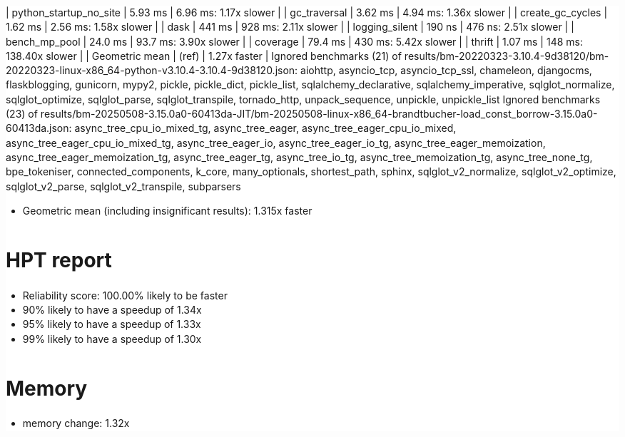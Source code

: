 | python_startup_no_site   | 5.93 ms                                                | 6.96 ms: 1.17x slower                                                    |
| gc_traversal             | 3.62 ms                                                | 4.94 ms: 1.36x slower                                                    |
| create_gc_cycles         | 1.62 ms                                                | 2.56 ms: 1.58x slower                                                    |
| dask                     | 441 ms                                                 | 928 ms: 2.11x slower                                                     |
| logging_silent           | 190 ns                                                 | 476 ns: 2.51x slower                                                     |
| bench_mp_pool            | 24.0 ms                                                | 93.7 ms: 3.90x slower                                                    |
| coverage                 | 79.4 ms                                                | 430 ms: 5.42x slower                                                     |
| thrift                   | 1.07 ms                                                | 148 ms: 138.40x slower                                                   |
| Geometric mean           | (ref)                                                  | 1.27x faster                                                             |
Ignored benchmarks (21) of results/bm-20220323-3.10.4-9d38120/bm-20220323-linux-x86_64-python-v3.10.4-3.10.4-9d38120.json: aiohttp, asyncio_tcp, asyncio_tcp_ssl, chameleon, djangocms, flaskblogging, gunicorn, mypy2, pickle, pickle_dict, pickle_list, sqlalchemy_declarative, sqlalchemy_imperative, sqlglot_normalize, sqlglot_optimize, sqlglot_parse, sqlglot_transpile, tornado_http, unpack_sequence, unpickle, unpickle_list
Ignored benchmarks (23) of results/bm-20250508-3.15.0a0-60413da-JIT/bm-20250508-linux-x86_64-brandtbucher-load_const_borrow-3.15.0a0-60413da.json: async_tree_cpu_io_mixed_tg, async_tree_eager, async_tree_eager_cpu_io_mixed, async_tree_eager_cpu_io_mixed_tg, async_tree_eager_io, async_tree_eager_io_tg, async_tree_eager_memoization, async_tree_eager_memoization_tg, async_tree_eager_tg, async_tree_io_tg, async_tree_memoization_tg, async_tree_none_tg, bpe_tokeniser, connected_components, k_core, many_optionals, shortest_path, sphinx, sqlglot_v2_normalize, sqlglot_v2_optimize, sqlglot_v2_parse, sqlglot_v2_transpile, subparsers

- Geometric mean (including insignificant results): 1.315x faster

# HPT report

- Reliability score: 100.00% likely to be faster
- 90% likely to have a speedup of 1.34x
- 95% likely to have a speedup of 1.33x
- 99% likely to have a speedup of 1.30x

# Memory
- memory change: 1.32x